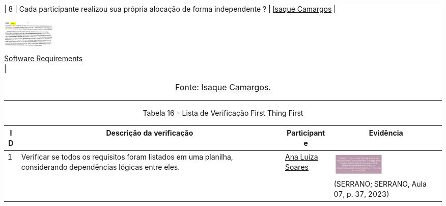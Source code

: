 | 8  | Cada participante realizou sua própria alocação de forma independente ?  | [Isaque Camargos](https://github.com/isaqzin) | <div><img src="..\..\assets\lventrega2\img1_100dol.png" alt="Referência do item" width="100px"><br><a href="https://aprender3.unb.br/pluginfile.php/3096091/mod_resource/content/3/PriorizaÃ§Ã£o%20de%20Req.pdf"> Software Requirements</a></div> |

<font size="3"><p style="text-align: center">Fonte: [Isaque Camargos](https://github.com/isaqzin).</p></font>

---

<p align="center">Tabela 16 – Lista de Verificação First Thing First </p>

| ID | Descrição da verificação                                                                                                                                             | Participante                                             | Evidência                                                                                                                                                                                      |
|----|----------------------------------------------------------------------------------------------------------------------------------------------------------------------|---------------------------------------------------------|------------------------------------------------------------------------------------------------------------------------------------------------------------------------------------------------|
| 1  | Verificar se todos os requisitos foram listados em uma planilha, considerando dependências lógicas entre eles.                                                        | [Ana Luiza Soares](https://github.com/Ana-Luiza-SC)      | <div><img src="..\..\assets\lventrega2\ana-first-1.jpeg" width="100px"><br>(SERRANO; SERRANO, Aula 07, p. 37, 2023)</div>                                |